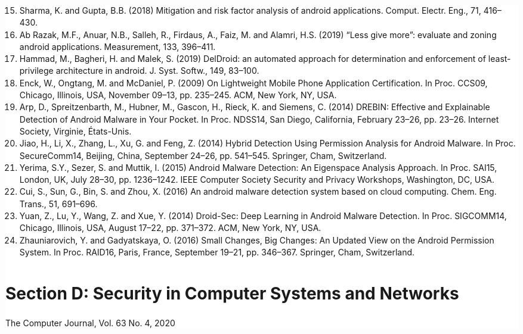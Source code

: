 15. Sharma, K. and Gupta, B.B. (2018) Mitigation and risk factor analysis of android applications. Comput. Electr. Eng., 71, 416–430.
16. Ab Razak, M.F., Anuar, N.B., Salleh, R., Firdaus, A., Faiz, M. and Alamri, H.S. (2019) “Less give more”: evaluate and zoning android applications. Measurement, 133, 396–411.
17. Hammad, M., Bagheri, H. and Malek, S. (2019) DelDroid: an automated approach for determination and enforcement of least-privilege architecture in android. J. Syst. Softw., 149, 83–100.
18. Enck, W., Ongtang, M. and McDaniel, P. (2009) On Lightweight Mobile Phone Application Certification. In Proc. CCS09, Chicago, Illinois, USA, November 09–13, pp. 235–245. ACM, New York, NY, USA.
19. Arp, D., Spreitzenbarth, M., Hubner, M., Gascon, H., Rieck, K. and Siemens, C. (2014) DREBIN: Effective and Explainable Detection of Android Malware in Your Pocket. In Proc. NDSS14, San Diego, California, February 23–26, pp. 23–26. Internet Society, Virginie, États-Unis.
20. Jiao, H., Li, X., Zhang, L., Xu, G. and Feng, Z. (2014) Hybrid Detection Using Permission Analysis for Android Malware. In Proc. SecureComm14, Beijing, China, September 24–26, pp. 541–545. Springer, Cham, Switzerland.
21. Yerima, S.Y., Sezer, S. and Muttik, I. (2015) Android Malware Detection: An Eigenspace Analysis Approach. In Proc. SAI15, London, UK, July 28–30, pp. 1236–1242. IEEE Computer Society Security and Privacy Workshops, Washington, DC, USA.
22. Cui, S., Sun, G., Bin, S. and Zhou, X. (2016) An android malware detection system based on cloud computing. Chem. Eng. Trans., 51, 691–696.
23. Yuan, Z., Lu, Y., Wang, Z. and Xue, Y. (2014) Droid-Sec: Deep Learning in Android Malware Detection. In Proc. SIGCOMM14, Chicago, Illinois, USA, August 17–22, pp. 371–372. ACM, New York, NY, USA.
24. Zhauniarovich, Y. and Gadyatskaya, O. (2016) Small Changes, Big Changes: An Updated View on the Android Permission System. In Proc. RAID16, Paris, France, September 19–21, pp. 346–367. Springer, Cham, Switzerland.

# Section D: Security in Computer Systems and Networks

The Computer Journal, Vol. 63 No. 4, 2020